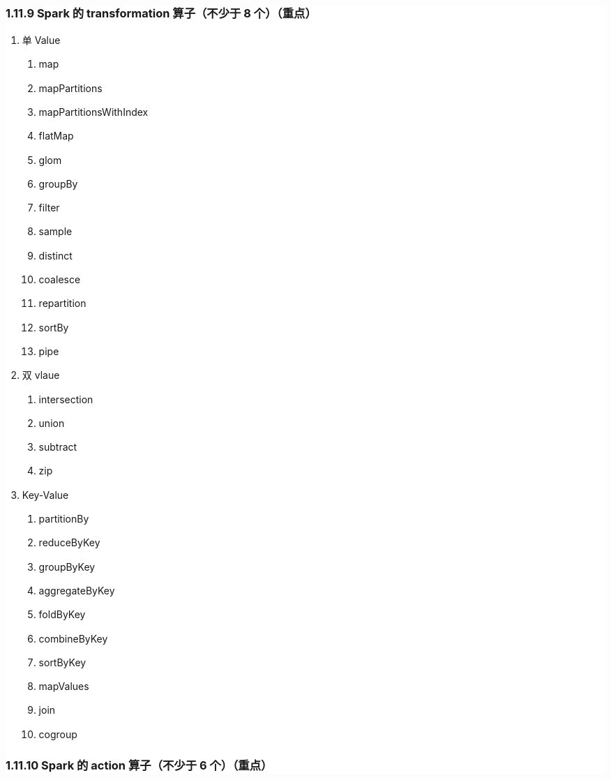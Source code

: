 ### 1.11.9 Spark 的 transformation 算子（不少于 8 个）（重点）

1.  单 Value

    1.  map

    2.  mapPartitions

    3.  mapPartitionsWithIndex

    4.  flatMap

    5.  glom

    6.  groupBy

    7.  filter

    8.  sample

    9.  distinct

    10. coalesce

    11. repartition

    12. sortBy

    13. pipe

2.  双 vlaue

    1.  intersection

    2.  union

    3.  subtract

    4.  zip

3.  Key-Value

    1.  partitionBy

    2.  reduceByKey

    3.  groupByKey

    4.  aggregateByKey

    5.  foldByKey

    6.  combineByKey

    7.  sortByKey

    8.  mapValues

    9.  join

    10. cogroup

### 1.11.10 Spark 的 action 算子（不少于 6 个）（重点）
